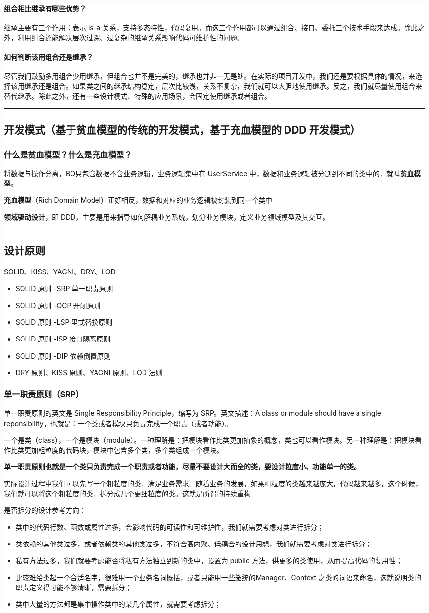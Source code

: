 #### 组合相比继承有哪些优势？

继承主要有三个作用：表示 is-a 关系，支持多态特性，代码复用。而这三个作用都可以通过组合、接口、委托三个技术手段来达成。除此之外，利用组合还能解决层次过深、过复杂的继承关系影响代码可维护性的问题。

#### 如何判断该用组合还是继承？

尽管我们鼓励多用组合少用继承，但组合也并不是完美的，继承也并非一无是处。在实际的项目开发中，我们还是要根据具体的情况，来选择该用继承还是组合。如果类之间的继承结构稳定，层次比较浅，关系不复杂，我们就可以大胆地使用继承。反之，我们就尽量使用组合来替代继承。除此之外，还有一些设计模式、特殊的应用场景，会固定使用继承或者组合。

***

## 开发模式（基于贫血模型的传统的开发模式，基于充血模型的 DDD 开发模式）

### 什么是贫血模型？什么是充血模型？

将数据与操作分离，BO只包含数据不含业务逻辑，业务逻辑集中在 UserService 中，数据和业务逻辑被分割到不同的类中的，就叫**贫血模型**。

**充血模型**（Rich Domain Model）正好相反，数据和对应的业务逻辑被封装到同一个类中

**领域驱动设计**，即 DDD，主要是用来指导如何解耦业务系统，划分业务模块，定义业务领域模型及其交互。

***

## 设计原则

SOLID、KISS、YAGNI、DRY、LOD

- SOLID 原则 -SRP 单一职责原则
- SOLID 原则 -OCP 开闭原则
- SOLID 原则 -LSP 里式替换原则
- SOLID 原则 -ISP 接口隔离原则

- SOLID 原则 -DIP 依赖倒置原则
- DRY 原则、KISS 原则、YAGNI 原则、LOD 法则

### 单一职责原则（SRP）

单一职责原则的英文是 Single Responsibility Principle，缩写为 SRP。英文描述：A class or module should have a single
reponsibility，也就是：一个类或者模块只负责完成一个职责（或者功能）。

一个是类（class），一个是模块（module）。一种理解是：把模块看作比类更加抽象的概念，类也可以看作模块。另一种理解是：把模块看作比类更加粗粒度的代码块，模块中包含多个类，多个类组成一个模块。

**单一职责原则也就是一个类只负责完成一个职责或者功能，尽量不要设计大而全的类，要设计粒度小、功能单一的类。**

实际设计过程中我们可以先写一个粗粒度的类，满足业务需求。随着业务的发展，如果粗粒度的类越来越庞大，代码越来越多，这个时候，我们就可以将这个粗粒度的类，拆分成几个更细粒度的类。这就是所谓的持续重构

是否拆分的设计参考方向：

- 类中的代码行数、函数或属性过多，会影响代码的可读性和可维护性，我们就需要考虑对类进行拆分；

- 类依赖的其他类过多，或者依赖类的其他类过多，不符合高内聚、低耦合的设计思想，我们就需要考虑对类进行拆分；

- 私有方法过多，我们就要考虑能否将私有方法独立到新的类中，设置为 public 方法，供更多的类使用，从而提高代码的复用性；

- 比较难给类起一个合适名字，很难用一个业务名词概括，或者只能用一些笼统的Manager、Context 之类的词语来命名，这就说明类的职责定义得可能不够清晰，需要拆分；
- 类中大量的方法都是集中操作类中的某几个属性，就需要考虑拆分；
